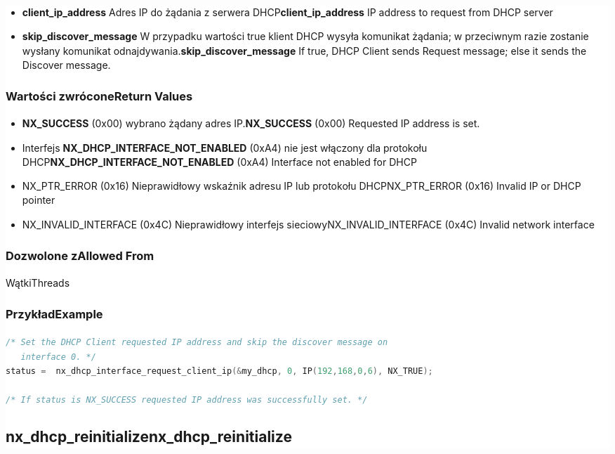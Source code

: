 - <span data-ttu-id="ccb1f-351">**client_ip_address** Adres IP do żądania z serwera DHCP</span><span class="sxs-lookup"><span data-stu-id="ccb1f-351">**client_ip_address** IP address to request from DHCP server</span></span>

- <span data-ttu-id="ccb1f-352">**skip_discover_message** W przypadku wartości true klient DHCP wysyła komunikat żądania; w przeciwnym razie zostanie wysłany komunikat odnajdywania.</span><span class="sxs-lookup"><span data-stu-id="ccb1f-352">**skip_discover_message** If true, DHCP Client sends Request message; else it sends the Discover message.</span></span>

### <a name="return-values"></a><span data-ttu-id="ccb1f-353">Wartości zwrócone</span><span class="sxs-lookup"><span data-stu-id="ccb1f-353">Return Values</span></span>

- <span data-ttu-id="ccb1f-354">**NX_SUCCESS** (0x00) wybrano żądany adres IP.</span><span class="sxs-lookup"><span data-stu-id="ccb1f-354">**NX_SUCCESS** (0x00) Requested IP address is set.</span></span>

- <span data-ttu-id="ccb1f-355">Interfejs **NX_DHCP_INTERFACE_NOT_ENABLED** (0xA4) nie jest włączony dla protokołu DHCP</span><span class="sxs-lookup"><span data-stu-id="ccb1f-355">**NX_DHCP_INTERFACE_NOT_ENABLED** (0xA4) Interface not enabled for DHCP</span></span>

- <span data-ttu-id="ccb1f-356">NX_PTR_ERROR (0x16) Nieprawidłowy wskaźnik adresu IP lub protokołu DHCP</span><span class="sxs-lookup"><span data-stu-id="ccb1f-356">NX_PTR_ERROR (0x16) Invalid IP or DHCP pointer</span></span>

- <span data-ttu-id="ccb1f-357">NX_INVALID_INTERFACE (0x4C) Nieprawidłowy interfejs sieciowy</span><span class="sxs-lookup"><span data-stu-id="ccb1f-357">NX_INVALID_INTERFACE (0x4C) Invalid network interface</span></span>


### <a name="allowed-from"></a><span data-ttu-id="ccb1f-358">Dozwolone z</span><span class="sxs-lookup"><span data-stu-id="ccb1f-358">Allowed From</span></span>

<span data-ttu-id="ccb1f-359">Wątki</span><span class="sxs-lookup"><span data-stu-id="ccb1f-359">Threads</span></span>

### <a name="example"></a><span data-ttu-id="ccb1f-360">Przykład</span><span class="sxs-lookup"><span data-stu-id="ccb1f-360">Example</span></span>

```C
/* Set the DHCP Client requested IP address and skip the discover message on  
   interface 0. */
status =  nx_dhcp_interface_request_client_ip(&my_dhcp, 0, IP(192,168,0,6), NX_TRUE);

/* If status is NX_SUCCESS requested IP address was successfully set. */
```

## <a name="nx_dhcp_reinitialize"></a><span data-ttu-id="ccb1f-361">nx_dhcp_reinitialize</span><span class="sxs-lookup"><span data-stu-id="ccb1f-361">nx_dhcp_reinitialize</span></span>
